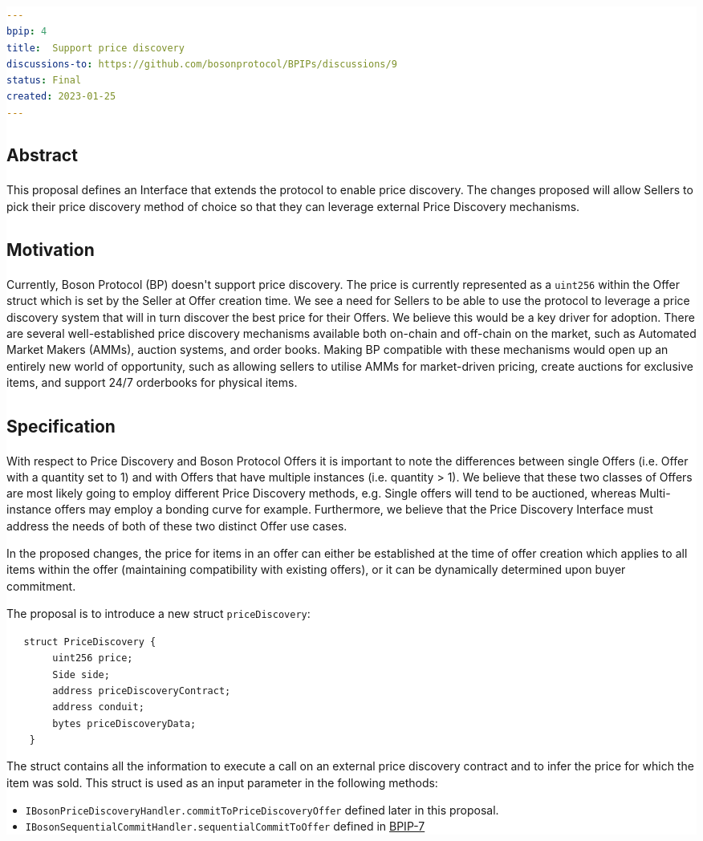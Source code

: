 ```yaml
---
bpip: 4
title:  Support price discovery 
discussions-to: https://github.com/bosonprotocol/BPIPs/discussions/9
status: Final 
created: 2023-01-25
---
```


## Abstract

This proposal defines an Interface that extends the protocol to enable price discovery. The changes proposed will allow Sellers to pick their price discovery method of choice so that they can leverage external Price Discovery mechanisms.

## Motivation

Currently, Boson Protocol (BP) doesn't support price discovery. The price is currently represented as a `uint256` within the Offer struct which is set by the Seller at Offer creation time. We see a need for Sellers to be able to use the protocol to leverage a price discovery system that will in turn discover the best price for their Offers. We believe this would be a key driver for adoption. There are several well-established price discovery mechanisms available both on-chain and off-chain on the market, such as Automated Market Makers (AMMs), auction systems, and order books. Making BP compatible with these mechanisms would open up an entirely new world of opportunity, such as allowing sellers to utilise AMMs for market-driven pricing, create auctions for exclusive items, and support 24/7 orderbooks for physical items.


## Specification 

With respect to Price Discovery and Boson Protocol Offers it is important to note the differences between single Offers (i.e. Offer with a quantity set to 1) and with Offers that have multiple instances (i.e. quantity > 1). We believe that these two classes of Offers are most likely going to employ different Price Discovery methods, e.g. Single offers will tend to be auctioned, whereas Multi-instance offers may employ a bonding curve for example. Furthermore, we believe that the Price Discovery Interface must address the needs of both of these two distinct Offer use cases. 

In the proposed changes, the price for items in an offer can either be established at the time of offer creation which applies to all items within the offer (maintaining compatibility with existing offers), or it can be dynamically determined upon buyer commitment.

The proposal is to introduce a new struct `priceDiscovery`:

```solidity
   struct PriceDiscovery {
        uint256 price;
        Side side;
        address priceDiscoveryContract;
        address conduit;
        bytes priceDiscoveryData;
    }
```
The struct contains all the information to execute a call on an external price discovery contract and to infer the price for which the item was sold. This struct is used as an input parameter in the following methods:
- `IBosonPriceDiscoveryHandler.commitToPriceDiscoveryOffer` defined later in this proposal.
- `IBosonSequentialCommitHandler.sequentialCommitToOffer` defined in [BPIP-7](BPIP-7.md)

